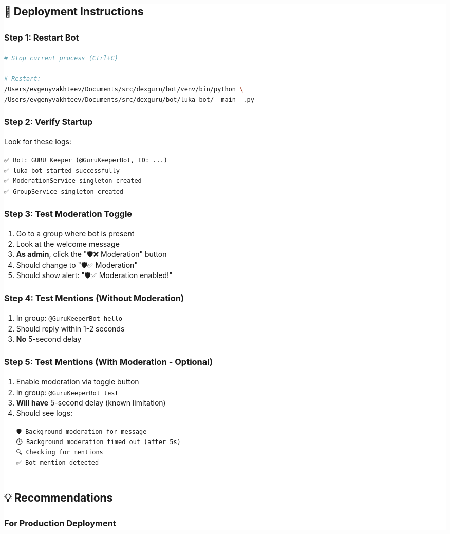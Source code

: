 
## 🚀 Deployment Instructions

### Step 1: Restart Bot
```bash
# Stop current process (Ctrl+C)

# Restart:
/Users/evgenyvakhteev/Documents/src/dexguru/bot/venv/bin/python \
/Users/evgenyvakhteev/Documents/src/dexguru/bot/luka_bot/__main__.py
```

### Step 2: Verify Startup
Look for these logs:
```
✅ Bot: GURU Keeper (@GuruKeeperBot, ID: ...)
✅ luka_bot started successfully
✅ ModerationService singleton created
✅ GroupService singleton created
```

### Step 3: Test Moderation Toggle
1. Go to a group where bot is present
2. Look at the welcome message
3. **As admin**, click the "🛡️❌ Moderation" button
4. Should change to "🛡️✅ Moderation"
5. Should show alert: "🛡️✅ Moderation enabled!"

### Step 4: Test Mentions (Without Moderation)
1. In group: `@GuruKeeperBot hello`
2. Should reply within 1-2 seconds
3. **No** 5-second delay

### Step 5: Test Mentions (With Moderation - Optional)
1. Enable moderation via toggle button
2. In group: `@GuruKeeperBot test`
3. **Will have** 5-second delay (known limitation)
4. Should see logs:
   ```
   🛡️ Background moderation for message
   ⏱️ Background moderation timed out (after 5s)
   🔍 Checking for mentions
   ✅ Bot mention detected
   ```

---

## 💡 Recommendations

### For Production Deployment
